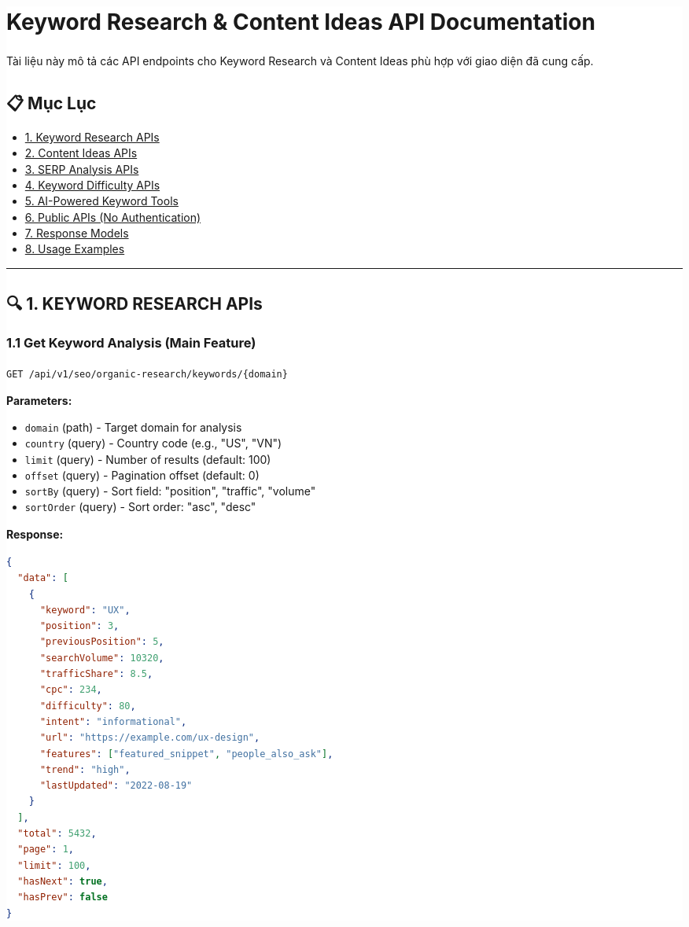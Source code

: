 # Keyword Research & Content Ideas API Documentation

Tài liệu này mô tả các API endpoints cho Keyword Research và Content Ideas phù hợp với giao diện đã cung cấp.

## 📋 Mục Lục

- [1. Keyword Research APIs](#1-keyword-research-apis)
- [2. Content Ideas APIs](#2-content-ideas-apis)
- [3. SERP Analysis APIs](#3-serp-analysis-apis)
- [4. Keyword Difficulty APIs](#4-keyword-difficulty-apis)
- [5. AI-Powered Keyword Tools](#5-ai-powered-keyword-tools)
- [6. Public APIs (No Authentication)](#6-public-apis-no-authentication)
- [7. Response Models](#7-response-models)
- [8. Usage Examples](#8-usage-examples)

---

## 🔍 1. KEYWORD RESEARCH APIs

### 1.1 Get Keyword Analysis (Main Feature)

```http
GET /api/v1/seo/organic-research/keywords/{domain}
```

**Parameters:**

- `domain` (path) - Target domain for analysis
- `country` (query) - Country code (e.g., "US", "VN")
- `limit` (query) - Number of results (default: 100)
- `offset` (query) - Pagination offset (default: 0)
- `sortBy` (query) - Sort field: "position", "traffic", "volume"
- `sortOrder` (query) - Sort order: "asc", "desc"

**Response:**

```json
{
  "data": [
    {
      "keyword": "UX",
      "position": 3,
      "previousPosition": 5,
      "searchVolume": 10320,
      "trafficShare": 8.5,
      "cpc": 234,
      "difficulty": 80,
      "intent": "informational",
      "url": "https://example.com/ux-design",
      "features": ["featured_snippet", "people_also_ask"],
      "trend": "high",
      "lastUpdated": "2022-08-19"
    }
  ],
  "total": 5432,
  "page": 1,
  "limit": 100,
  "hasNext": true,
  "hasPrev": false
}
```
